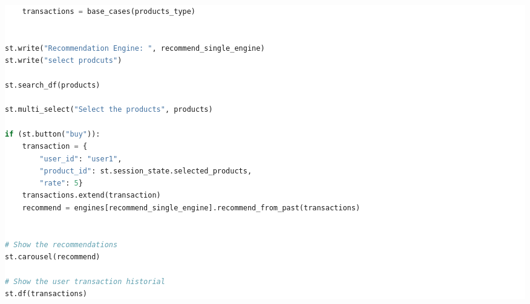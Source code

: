 ```python
    transactions = base_cases(products_type)


st.write("Recommendation Engine: ", recommend_single_engine)
st.write("select prodcuts")

st.search_df(products)

st.multi_select("Select the products", products)

if (st.button("buy")):
    transaction = {
        "user_id": "user1",
        "product_id": st.session_state.selected_products,
        "rate": 5}
    transactions.extend(transaction)
    recommend = engines[recommend_single_engine].recommend_from_past(transactions)


# Show the recommendations
st.carousel(recommend)

# Show the user transaction historial
st.df(transactions)


```












